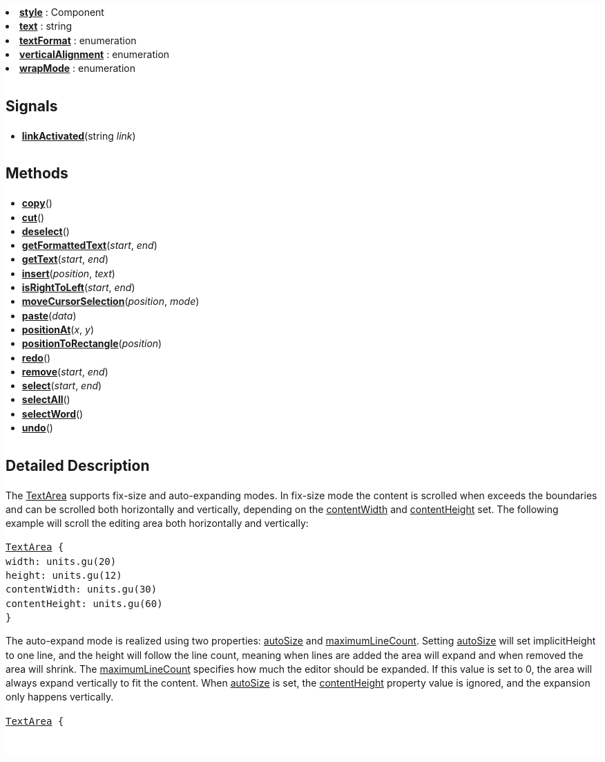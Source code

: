 <li class="fn"><b><b><a href="#style-prop">style</a></b></b> : Component</li>
<li class="fn"><b><b><a href="#text-prop">text</a></b></b> : string</li>
<li class="fn"><b><b><a href="#textFormat-prop">textFormat</a></b></b> : enumeration</li>
<li class="fn"><b><b><a href="#verticalAlignment-prop">verticalAlignment</a></b></b> : enumeration</li>
<li class="fn"><b><b><a href="#wrapMode-prop">wrapMode</a></b></b> : enumeration</li>
</ul>
<h2 id="signals">Signals</h2>
<ul>
<li class="fn"><b><b><a href="#linkActivated-signal">linkActivated</a></b></b>(string <i>link</i>)</li>
</ul>
<h2 id="methods">Methods</h2>
<ul>
<li class="fn"><b><b><a href="#copy-method">copy</a></b></b>()</li>
<li class="fn"><b><b><a href="#cut-method">cut</a></b></b>()</li>
<li class="fn"><b><b><a href="#deselect-method">deselect</a></b></b>()</li>
<li class="fn"><b><b><a href="#getFormattedText-method">getFormattedText</a></b></b>(<i>start</i>,  <i>end</i>)</li>
<li class="fn"><b><b><a href="#getText-method">getText</a></b></b>(<i>start</i>,  <i>end</i>)</li>
<li class="fn"><b><b><a href="#insert-method">insert</a></b></b>(<i>position</i>,  <i>text</i>)</li>
<li class="fn"><b><b><a href="#isRightToLeft-method">isRightToLeft</a></b></b>(<i>start</i>,  <i>end</i>)</li>
<li class="fn"><b><b><a href="#moveCursorSelection-method">moveCursorSelection</a></b></b>(<i>position</i>,  <i>mode</i>)</li>
<li class="fn"><b><b><a href="#paste-method">paste</a></b></b>(<i>data</i>)</li>
<li class="fn"><b><b><a href="#positionAt-method">positionAt</a></b></b>(<i>x</i>,  <i>y</i>)</li>
<li class="fn"><b><b><a href="#positionToRectangle-method">positionToRectangle</a></b></b>(<i>position</i>)</li>
<li class="fn"><b><b><a href="#redo-method">redo</a></b></b>()</li>
<li class="fn"><b><b><a href="#remove-method">remove</a></b></b>(<i>start</i>,  <i>end</i>)</li>
<li class="fn"><b><b><a href="#select-method">select</a></b></b>(<i>start</i>,  <i>end</i>)</li>
<li class="fn"><b><b><a href="#selectAll-method">selectAll</a></b></b>()</li>
<li class="fn"><b><b><a href="#selectWord-method">selectWord</a></b></b>()</li>
<li class="fn"><b><b><a href="#undo-method">undo</a></b></b>()</li>
</ul>

<h2 id="details">Detailed Description</h2>
</p>
<p>The <a href="index.html">TextArea</a> supports fix-size and auto-expanding modes. In fix-size mode the content is scrolled when exceeds the boundaries and can be scrolled both horizontally and vertically, depending on the <a href="#contentWidth-prop">contentWidth</a> and <a href="#contentHeight-prop">contentHeight</a> set. The following example will scroll the editing area both horizontally and vertically:</p>
<pre class="qml"><span class="type"><a href="index.html">TextArea</a></span> {
<span class="name">width</span>: <span class="name">units</span>.<span class="name">gu</span>(<span class="number">20</span>)
<span class="name">height</span>: <span class="name">units</span>.<span class="name">gu</span>(<span class="number">12</span>)
<span class="name">contentWidth</span>: <span class="name">units</span>.<span class="name">gu</span>(<span class="number">30</span>)
<span class="name">contentHeight</span>: <span class="name">units</span>.<span class="name">gu</span>(<span class="number">60</span>)
}</pre>
<p>The auto-expand mode is realized using two properties: <a href="#autoSize-prop">autoSize</a> and <a href="#maximumLineCount-prop">maximumLineCount</a>. Setting <a href="#autoSize-prop">autoSize</a> will set implicitHeight to one line, and the height will follow the line count, meaning when lines are added the area will expand and when removed the area will shrink. The <a href="#maximumLineCount-prop">maximumLineCount</a> specifies how much the editor should be expanded. If this value is set to 0, the area will always expand vertically to fit the content. When <a href="#autoSize-prop">autoSize</a> is set, the <a href="#contentHeight-prop">contentHeight</a> property value is ignored, and the expansion only happens vertically.</p>
<pre class="qml"><span class="type"><a href="index.html">TextArea</a></span> {